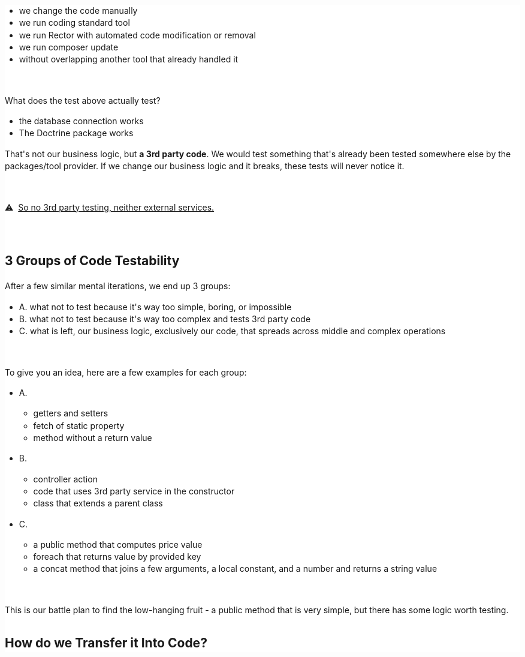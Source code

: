 * we change the code manually
* we run coding standard tool
* we run Rector with automated code modification or removal
* we run composer update
* without overlapping another tool that already handled it

<br>

What does the test above actually test?

* the database connection works
* The Doctrine package works

That's not our business logic, but **a 3rd party code**. We would test something that's already been tested somewhere else by the packages/tool provider. If we change our business logic and it breaks, these tests will never notice it.

<br>

⚠️  &nbsp;<u>So no 3rd party testing, neither external services.</u>

<br>

## 3 Groups of Code Testability

After a few similar mental iterations, we end up 3 groups:

* A. what not to test because it's way too simple, boring, or impossible
* B. what not to test because it's way too complex and tests 3rd party code
* C. what is left, our business logic, exclusively our code, that spreads across middle and complex operations

<br>

To give you an idea, here are a few examples for each group:

* A.
    * getters and setters
    * fetch of static property
    * method without a return value

* B.
    * controller action
    * code that uses 3rd party service in the constructor
    * class that extends a parent class

* C.
    * a public method that computes price value
    * foreach that returns value by provided key
    * a concat method that joins a few arguments, a local constant, and a number and returns a string value

<br>

This is our battle plan to find the low-hanging fruit - a public method that is very simple, but there has some logic worth testing.

## How do we Transfer it Into Code?
